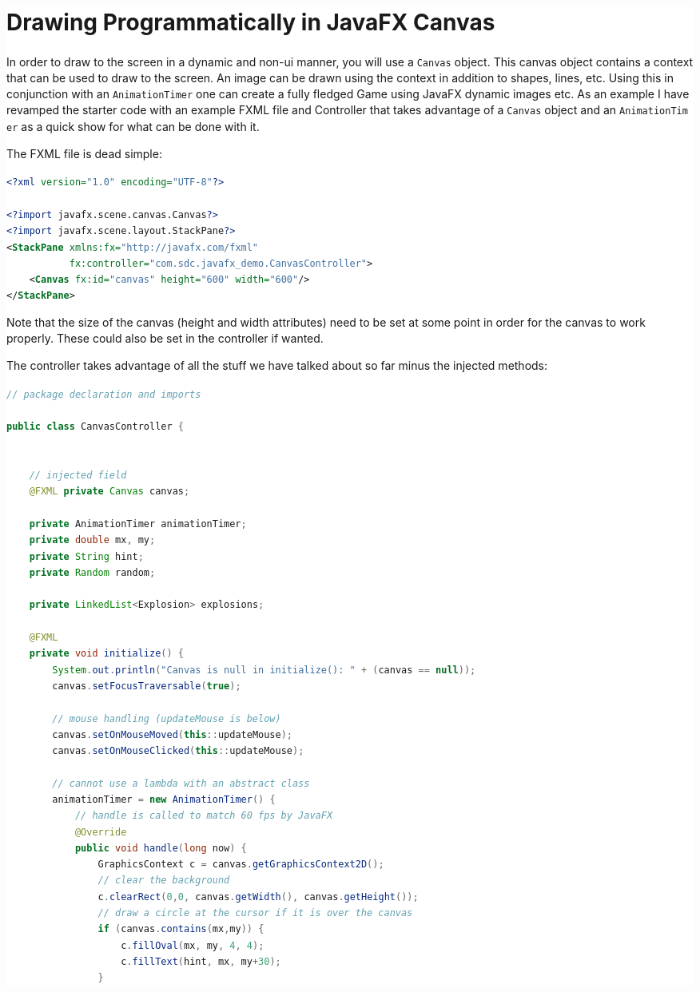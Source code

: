 # Drawing Programmatically in JavaFX Canvas
In order to draw to the screen in a dynamic and non-ui manner, you will use a `Canvas` object. This canvas object contains a context that can be used to draw to the screen. An image can be drawn using the context in addition to shapes, lines, etc. Using this in conjunction with an `AnimationTimer` one can create a fully fledged Game using JavaFX dynamic images etc. As an example I have revamped the starter code with an example FXML file and Controller that takes advantage of a `Canvas` object and an `AnimationTimer` as a quick show for what can be done with it.

The FXML file is dead simple:
```xml
<?xml version="1.0" encoding="UTF-8"?>

<?import javafx.scene.canvas.Canvas?>
<?import javafx.scene.layout.StackPane?>
<StackPane xmlns:fx="http://javafx.com/fxml"
           fx:controller="com.sdc.javafx_demo.CanvasController">
    <Canvas fx:id="canvas" height="600" width="600"/>
</StackPane>
```
Note that the size of the canvas (height and width attributes) need to be set at some point in order for the canvas to work properly. These could also be set in the controller if wanted.

The controller takes advantage of all the stuff we have talked about so far minus the injected methods:

```java
// package declaration and imports

public class CanvasController {


    // injected field 
    @FXML private Canvas canvas;

    private AnimationTimer animationTimer;
    private double mx, my;
    private String hint;
    private Random random;

    private LinkedList<Explosion> explosions;

    @FXML
    private void initialize() {
        System.out.println("Canvas is null in initialize(): " + (canvas == null));
        canvas.setFocusTraversable(true);

        // mouse handling (updateMouse is below)
        canvas.setOnMouseMoved(this::updateMouse);
        canvas.setOnMouseClicked(this::updateMouse);

        // cannot use a lambda with an abstract class
        animationTimer = new AnimationTimer() {
            // handle is called to match 60 fps by JavaFX
            @Override
            public void handle(long now) {
                GraphicsContext c = canvas.getGraphicsContext2D();
                // clear the background
                c.clearRect(0,0, canvas.getWidth(), canvas.getHeight());
                // draw a circle at the cursor if it is over the canvas
                if (canvas.contains(mx,my)) {
                    c.fillOval(mx, my, 4, 4);
                    c.fillText(hint, mx, my+30);
                }

```